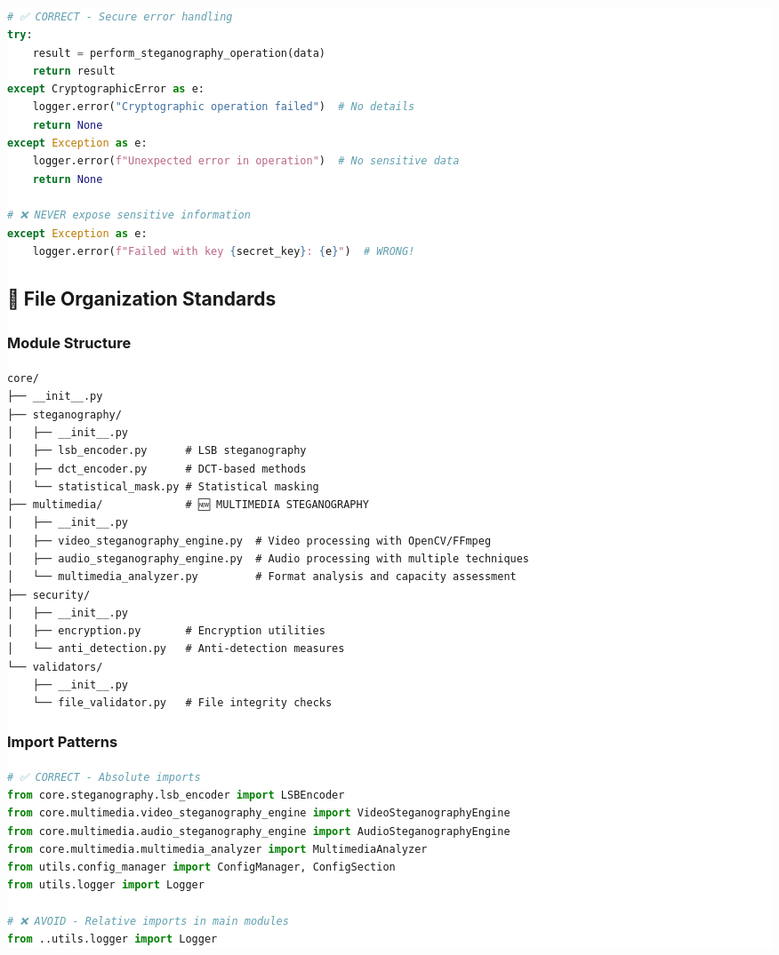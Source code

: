 ```python
# ✅ CORRECT - Secure error handling
try:
    result = perform_steganography_operation(data)
    return result
except CryptographicError as e:
    logger.error("Cryptographic operation failed")  # No details
    return None
except Exception as e:
    logger.error(f"Unexpected error in operation")  # No sensitive data
    return None

# ❌ NEVER expose sensitive information
except Exception as e:
    logger.error(f"Failed with key {secret_key}: {e}")  # WRONG!
```

## 📁 File Organization Standards

### Module Structure
```
core/
├── __init__.py
├── steganography/
│   ├── __init__.py
│   ├── lsb_encoder.py      # LSB steganography
│   ├── dct_encoder.py      # DCT-based methods
│   └── statistical_mask.py # Statistical masking
├── multimedia/             # 🆕 MULTIMEDIA STEGANOGRAPHY
│   ├── __init__.py
│   ├── video_steganography_engine.py  # Video processing with OpenCV/FFmpeg
│   ├── audio_steganography_engine.py  # Audio processing with multiple techniques
│   └── multimedia_analyzer.py         # Format analysis and capacity assessment
├── security/
│   ├── __init__.py
│   ├── encryption.py       # Encryption utilities
│   └── anti_detection.py   # Anti-detection measures
└── validators/
    ├── __init__.py
    └── file_validator.py   # File integrity checks
```

### Import Patterns

```python
# ✅ CORRECT - Absolute imports
from core.steganography.lsb_encoder import LSBEncoder
from core.multimedia.video_steganography_engine import VideoSteganographyEngine
from core.multimedia.audio_steganography_engine import AudioSteganographyEngine
from core.multimedia.multimedia_analyzer import MultimediaAnalyzer
from utils.config_manager import ConfigManager, ConfigSection
from utils.logger import Logger

# ❌ AVOID - Relative imports in main modules
from ..utils.logger import Logger
```
